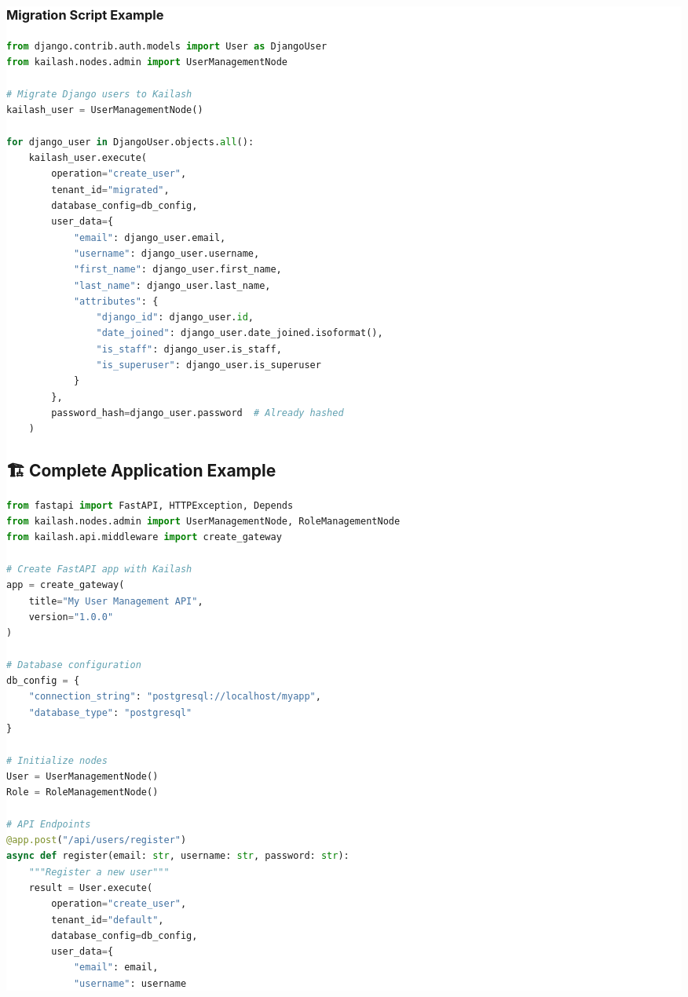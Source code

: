 ### Migration Script Example
```python
from django.contrib.auth.models import User as DjangoUser
from kailash.nodes.admin import UserManagementNode

# Migrate Django users to Kailash
kailash_user = UserManagementNode()

for django_user in DjangoUser.objects.all():
    kailash_user.execute(
        operation="create_user",
        tenant_id="migrated",
        database_config=db_config,
        user_data={
            "email": django_user.email,
            "username": django_user.username,
            "first_name": django_user.first_name,
            "last_name": django_user.last_name,
            "attributes": {
                "django_id": django_user.id,
                "date_joined": django_user.date_joined.isoformat(),
                "is_staff": django_user.is_staff,
                "is_superuser": django_user.is_superuser
            }
        },
        password_hash=django_user.password  # Already hashed
    )
```

## 🏗️ Complete Application Example

```python
from fastapi import FastAPI, HTTPException, Depends
from kailash.nodes.admin import UserManagementNode, RoleManagementNode
from kailash.api.middleware import create_gateway

# Create FastAPI app with Kailash
app = create_gateway(
    title="My User Management API",
    version="1.0.0"
)

# Database configuration
db_config = {
    "connection_string": "postgresql://localhost/myapp",
    "database_type": "postgresql"
}

# Initialize nodes
User = UserManagementNode()
Role = RoleManagementNode()

# API Endpoints
@app.post("/api/users/register")
async def register(email: str, username: str, password: str):
    """Register a new user"""
    result = User.execute(
        operation="create_user",
        tenant_id="default",
        database_config=db_config,
        user_data={
            "email": email,
            "username": username
```